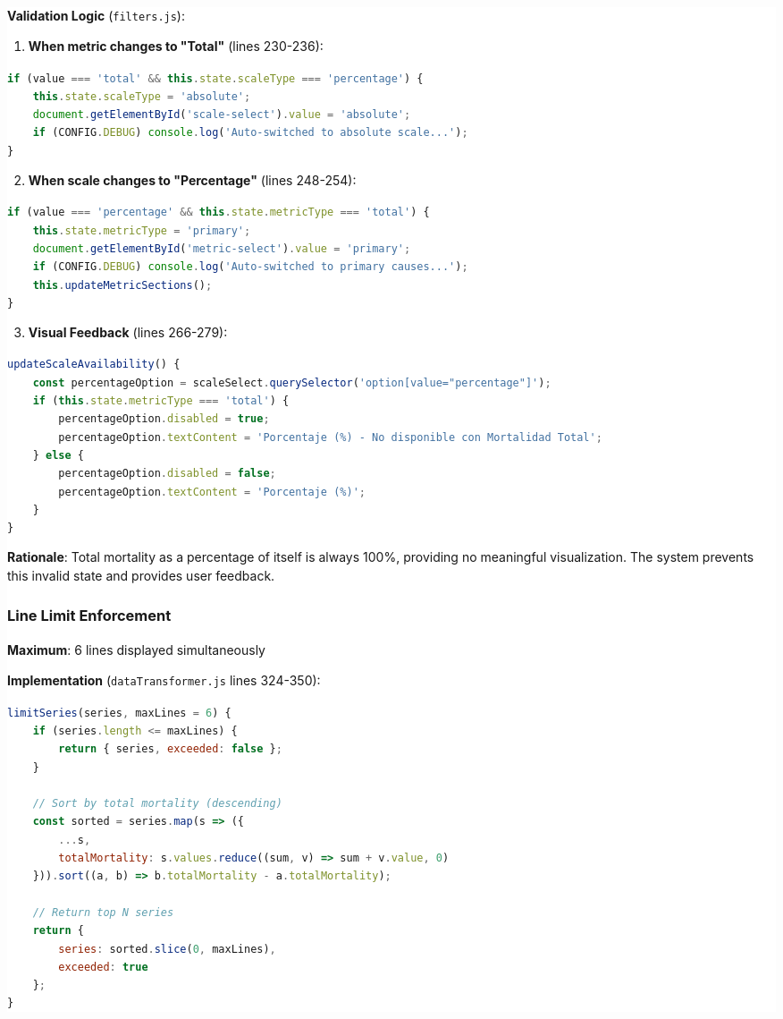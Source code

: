 **Validation Logic** (`filters.js`):

1. **When metric changes to "Total"** (lines 230-236):
```javascript
if (value === 'total' && this.state.scaleType === 'percentage') {
    this.state.scaleType = 'absolute';
    document.getElementById('scale-select').value = 'absolute';
    if (CONFIG.DEBUG) console.log('Auto-switched to absolute scale...');
}
```

2. **When scale changes to "Percentage"** (lines 248-254):
```javascript
if (value === 'percentage' && this.state.metricType === 'total') {
    this.state.metricType = 'primary';
    document.getElementById('metric-select').value = 'primary';
    if (CONFIG.DEBUG) console.log('Auto-switched to primary causes...');
    this.updateMetricSections();
}
```

3. **Visual Feedback** (lines 266-279):
```javascript
updateScaleAvailability() {
    const percentageOption = scaleSelect.querySelector('option[value="percentage"]');
    if (this.state.metricType === 'total') {
        percentageOption.disabled = true;
        percentageOption.textContent = 'Porcentaje (%) - No disponible con Mortalidad Total';
    } else {
        percentageOption.disabled = false;
        percentageOption.textContent = 'Porcentaje (%)';
    }
}
```

**Rationale**:
Total mortality as a percentage of itself is always 100%, providing no meaningful visualization. The system prevents this invalid state and provides user feedback.

### Line Limit Enforcement

**Maximum**: 6 lines displayed simultaneously

**Implementation** (`dataTransformer.js` lines 324-350):
```javascript
limitSeries(series, maxLines = 6) {
    if (series.length <= maxLines) {
        return { series, exceeded: false };
    }

    // Sort by total mortality (descending)
    const sorted = series.map(s => ({
        ...s,
        totalMortality: s.values.reduce((sum, v) => sum + v.value, 0)
    })).sort((a, b) => b.totalMortality - a.totalMortality);

    // Return top N series
    return {
        series: sorted.slice(0, maxLines),
        exceeded: true
    };
}
```
